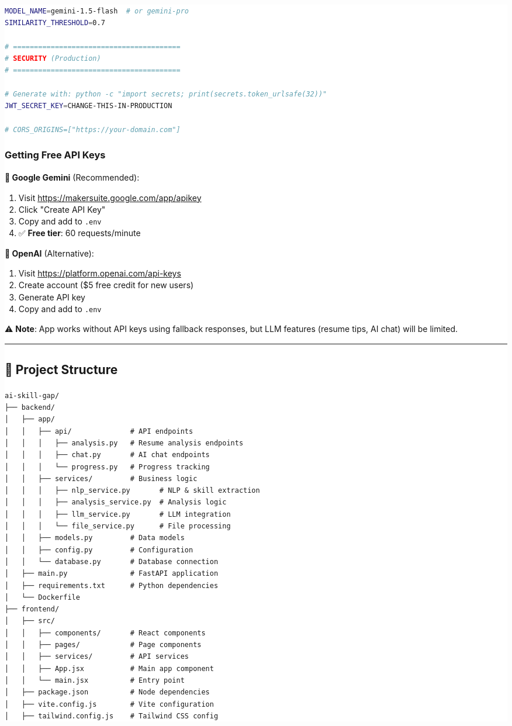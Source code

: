 ```bash
MODEL_NAME=gemini-1.5-flash  # or gemini-pro
SIMILARITY_THRESHOLD=0.7

# ========================================
# SECURITY (Production)
# ========================================

# Generate with: python -c "import secrets; print(secrets.token_urlsafe(32))"
JWT_SECRET_KEY=CHANGE-THIS-IN-PRODUCTION

# CORS_ORIGINS=["https://your-domain.com"]
```

### **Getting Free API Keys**

**🔑 Google Gemini** (Recommended):

1. Visit https://makersuite.google.com/app/apikey
2. Click "Create API Key"
3. Copy and add to `.env`
4. ✅ **Free tier**: 60 requests/minute

**🔑 OpenAI** (Alternative):

1. Visit https://platform.openai.com/api-keys
2. Create account ($5 free credit for new users)
3. Generate API key
4. Copy and add to `.env`

⚠️ **Note**: App works without API keys using fallback responses, but LLM features (resume tips, AI chat) will be limited.

---

## 📁 Project Structure

```
ai-skill-gap/
├── backend/
│   ├── app/
│   │   ├── api/              # API endpoints
│   │   │   ├── analysis.py   # Resume analysis endpoints
│   │   │   ├── chat.py       # AI chat endpoints
│   │   │   └── progress.py   # Progress tracking
│   │   ├── services/         # Business logic
│   │   │   ├── nlp_service.py       # NLP & skill extraction
│   │   │   ├── analysis_service.py  # Analysis logic
│   │   │   ├── llm_service.py       # LLM integration
│   │   │   └── file_service.py      # File processing
│   │   ├── models.py         # Data models
│   │   ├── config.py         # Configuration
│   │   └── database.py       # Database connection
│   ├── main.py               # FastAPI application
│   ├── requirements.txt      # Python dependencies
│   └── Dockerfile
├── frontend/
│   ├── src/
│   │   ├── components/       # React components
│   │   ├── pages/            # Page components
│   │   ├── services/         # API services
│   │   ├── App.jsx           # Main app component
│   │   └── main.jsx          # Entry point
│   ├── package.json          # Node dependencies
│   ├── vite.config.js        # Vite configuration
│   ├── tailwind.config.js    # Tailwind CSS config
```